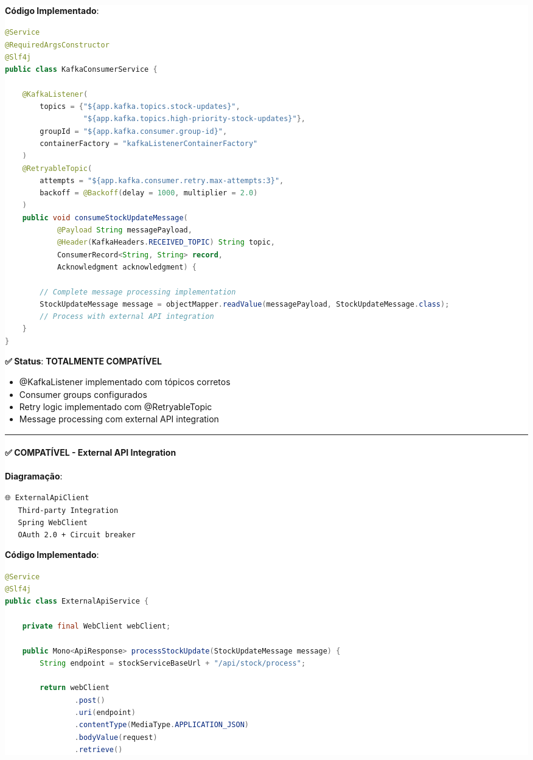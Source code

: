 **Código Implementado**:
```java
@Service
@RequiredArgsConstructor
@Slf4j
public class KafkaConsumerService {
    
    @KafkaListener(
        topics = {"${app.kafka.topics.stock-updates}", 
                  "${app.kafka.topics.high-priority-stock-updates}"},
        groupId = "${app.kafka.consumer.group-id}",
        containerFactory = "kafkaListenerContainerFactory"
    )
    @RetryableTopic(
        attempts = "${app.kafka.consumer.retry.max-attempts:3}",
        backoff = @Backoff(delay = 1000, multiplier = 2.0)
    )
    public void consumeStockUpdateMessage(
            @Payload String messagePayload,
            @Header(KafkaHeaders.RECEIVED_TOPIC) String topic,
            ConsumerRecord<String, String> record,
            Acknowledgment acknowledgment) {
        
        // Complete message processing implementation
        StockUpdateMessage message = objectMapper.readValue(messagePayload, StockUpdateMessage.class);
        // Process with external API integration
    }
}
```

**✅ Status**: **TOTALMENTE COMPATÍVEL**
- @KafkaListener implementado com tópicos corretos
- Consumer groups configurados
- Retry logic implementado com @RetryableTopic
- Message processing com external API integration

---

#### ✅ **COMPATÍVEL - External API Integration**

**Diagramação**:
```
🌐 ExternalApiClient
   Third-party Integration
   Spring WebClient
   OAuth 2.0 + Circuit breaker
```

**Código Implementado**:
```java
@Service
@Slf4j
public class ExternalApiService {
    
    private final WebClient webClient;
    
    public Mono<ApiResponse> processStockUpdate(StockUpdateMessage message) {
        String endpoint = stockServiceBaseUrl + "/api/stock/process";
        
        return webClient
                .post()
                .uri(endpoint)
                .contentType(MediaType.APPLICATION_JSON)
                .bodyValue(request)
                .retrieve()
```